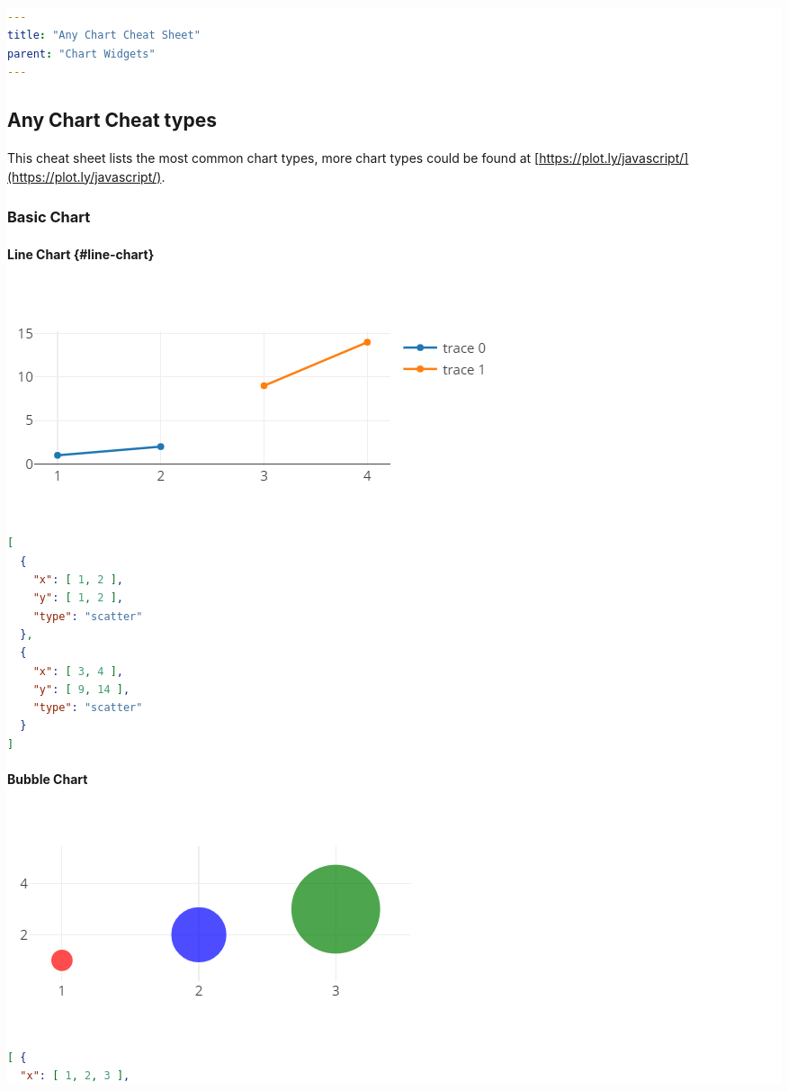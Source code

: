 ```yaml
---
title: "Any Chart Cheat Sheet"
parent: "Chart Widgets"
---
```


## Any Chart Cheat types

This cheat sheet lists the most common chart types, more chart types could be found at [https://plot.ly/javascript/](https://plot.ly/javascript/).

### Basic Chart

#### Line Chart {#line-chart}

![LineChartProperties](attachments/pages/charts/line-chart2.png)
``` json
[
  {
    "x": [ 1, 2 ],
    "y": [ 1, 2 ],
    "type": "scatter"
  },
  {
    "x": [ 3, 4 ],
    "y": [ 9, 14 ],
    "type": "scatter"
  }
]
```

#### Bubble Chart
![BubbleChartProperties](attachments/pages/charts/bubble-chart.png)
``` json
[ {
  "x": [ 1, 2, 3 ],
```